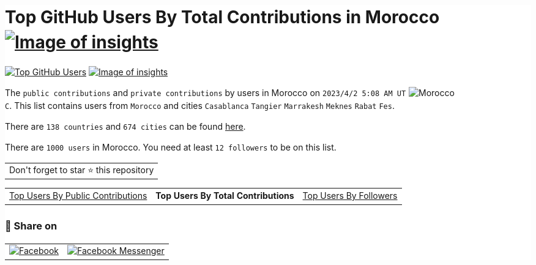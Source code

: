# Top GitHub Users By Total Contributions in Morocco [<img alt="Image of insights" src="https://github.com/gayanvoice/insights/blob/master/graph/373383893/small/week.png" height="24">](https://github.com/gayanvoice/insights/blob/master/readme/373383893/week.md)
[![Top GitHub Users](https://github.com/gayanvoice/top-github-users/actions/workflows/action.yml/badge.svg)](https://github.com/gayanvoice/top-github-users/actions/workflows/action.yml) [![Image of insights](https://github.com/gayanvoice/insights/blob/master/svg/373383893/badge.svg)](https://github.com/gayanvoice/insights/blob/master/readme/373383893/week.md)

<a href="https://gayanvoice.github.io/top-github-users/index.html">
	<img align="right" width="200" src="https://upload.wikimedia.org/wikipedia/commons/2/2c/Flag_of_Morocco.svg" alt="Morocco">
</a>

The `public contributions` and `private contributions` by users in Morocco on `2023/4/2 5:08 AM UTC`. This list contains users from `Morocco` and cities `Casablanca` `Tangier` `Marrakesh` `Meknes` `Rabat` `Fes`.

There are `138 countries` and `674 cities` can be found [here](https://github.com/tsirysndr/top-github-users).

There are `1000 users`  in Morocco. You need at least `12 followers` to be on this list.

<table>
	<tr>
		<td>
			Don't forget to star ⭐ this repository
		</td>
	</tr>
</table>

<table>
	<tr>
		<td>
			<a href="https://github.com/tsirysndr/top-github-users/blob/main/markdown/public_contributions/morocco.md">Top Users By Public Contributions</a>
		</td>
		<td>
			<strong>Top Users By Total Contributions</strong>
		</td>
		<td>
			<a href="https://github.com/tsirysndr/top-github-users/blob/main/markdown/followers/morocco.md">Top Users By Followers</a>
		</td>
	</tr>
</table>

### 🚀 Share on

<table>
	<tr>
		<td>
			<a href="https://web.facebook.com/sharer.php?t=Top%20GitHub%20Users%20By%20Total%20Contributions%20in%20Morocco&u=https://github.com/tsirysndr/top-github-users/blob/main/markdown/total_contributions/morocco.md&_rdc=1&_rdr">
				<img src="https://github.com/gayanvoice/github-active-users-monitor/raw/master/public/images/icons/facebook.svg" height="48" width="48" alt="Facebook"/>
			</a>
		</td>
		<td>
			<a href="https://www.facebook.com/dialog/send?link=https://github.com/tsirysndr/top-github-users/blob/main/markdown/total_contributions/morocco.md&app_id=291494419107518&redirect_uri=https://github.com/tsirysndr/top-github-users/blob/main/markdown/total_contributions/morocco.md">
				<img src="https://github.com/gayanvoice/github-active-users-monitor/raw/master/public/images/icons/facebook_messenger.svg" height="48" width="48" alt="Facebook Messenger"/>
